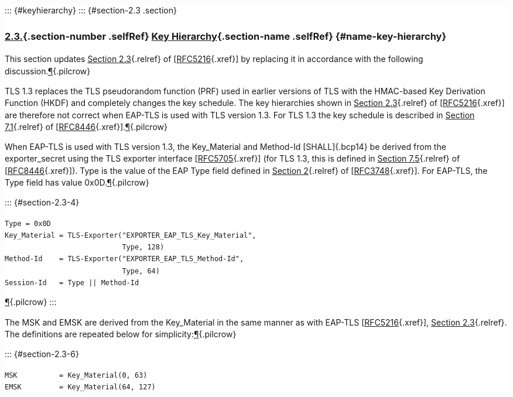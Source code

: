 ::: {#keyhierarchy}
::: {#section-2.3 .section}
### [2.3.](#section-2.3){.section-number .selfRef} [Key Hierarchy](#name-key-hierarchy){.section-name .selfRef} {#name-key-hierarchy}

This section updates [Section
2.3](https://www.rfc-editor.org/rfc/rfc5216#section-2.3){.relref} of
\[[RFC5216](#RFC5216){.xref}\] by replacing it in accordance with the
following discussion.[¶](#section-2.3-1){.pilcrow}

TLS 1.3 replaces the TLS pseudorandom function (PRF) used in earlier
versions of TLS with the HMAC-based Key Derivation Function (HKDF) and
completely changes the key schedule. The key hierarchies shown in
[Section
2.3](https://www.rfc-editor.org/rfc/rfc5216#section-2.3){.relref} of
\[[RFC5216](#RFC5216){.xref}\] are therefore not correct when EAP-TLS is
used with TLS version 1.3. For TLS 1.3 the key schedule is described in
[Section
7.1](https://www.rfc-editor.org/rfc/rfc8446#section-7.1){.relref} of
\[[RFC8446](#RFC8446){.xref}\].[¶](#section-2.3-2){.pilcrow}

When EAP-TLS is used with TLS version 1.3, the Key_Material and
Method-Id [SHALL]{.bcp14} be derived from the exporter_secret using the
TLS exporter interface \[[RFC5705](#RFC5705){.xref}\] (for TLS 1.3, this
is defined in [Section
7.5](https://www.rfc-editor.org/rfc/rfc8446#section-7.5){.relref} of
\[[RFC8446](#RFC8446){.xref}\]). Type is the value of the EAP Type field
defined in [Section
2](https://www.rfc-editor.org/rfc/rfc3748#section-2){.relref} of
\[[RFC3748](#RFC3748){.xref}\]. For EAP-TLS, the Type field has value
0x0D.[¶](#section-2.3-3){.pilcrow}

::: {#section-2.3-4}
``` sourcecode
Type = 0x0D
Key_Material = TLS-Exporter("EXPORTER_EAP_TLS_Key_Material",
                            Type, 128)
Method-Id    = TLS-Exporter("EXPORTER_EAP_TLS_Method-Id",
                            Type, 64)
Session-Id   = Type || Method-Id
```

[¶](#section-2.3-4){.pilcrow}
:::

The MSK and EMSK are derived from the Key_Material in the same manner as
with EAP-TLS \[[RFC5216](#RFC5216){.xref}\], [Section
2.3](https://www.rfc-editor.org/rfc/rfc5216#section-2.3){.relref}. The
definitions are repeated below for
simplicity:[¶](#section-2.3-5){.pilcrow}

::: {#section-2.3-6}
``` sourcecode
MSK          = Key_Material(0, 63)
EMSK         = Key_Material(64, 127)
```
